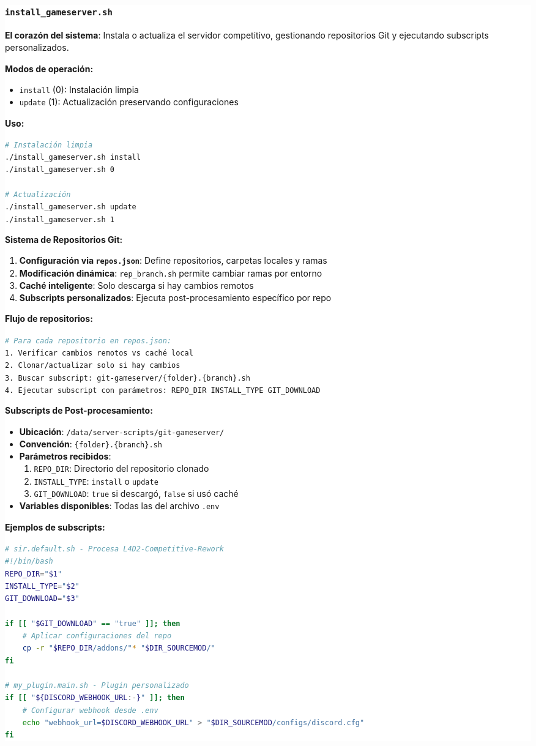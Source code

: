 ### `install_gameserver.sh`
**El corazón del sistema**: Instala o actualiza el servidor competitivo, gestionando repositorios Git y ejecutando subscripts personalizados.

**Modos de operación:**
- `install` (0): Instalación limpia
- `update` (1): Actualización preservando configuraciones

**Uso:**
```bash
# Instalación limpia
./install_gameserver.sh install
./install_gameserver.sh 0

# Actualización
./install_gameserver.sh update  
./install_gameserver.sh 1
```

**Sistema de Repositorios Git:**
1. **Configuración via `repos.json`**: Define repositorios, carpetas locales y ramas
2. **Modificación dinámica**: `rep_branch.sh` permite cambiar ramas por entorno
3. **Caché inteligente**: Solo descarga si hay cambios remotos
4. **Subscripts personalizados**: Ejecuta post-procesamiento específico por repo

**Flujo de repositorios:**
```bash
# Para cada repositorio en repos.json:
1. Verificar cambios remotos vs caché local
2. Clonar/actualizar solo si hay cambios
3. Buscar subscript: git-gameserver/{folder}.{branch}.sh
4. Ejecutar subscript con parámetros: REPO_DIR INSTALL_TYPE GIT_DOWNLOAD
```

**Subscripts de Post-procesamiento:**
- **Ubicación**: `/data/server-scripts/git-gameserver/`
- **Convención**: `{folder}.{branch}.sh`
- **Parámetros recibidos**:
  1. `REPO_DIR`: Directorio del repositorio clonado
  2. `INSTALL_TYPE`: `install` o `update`
  3. `GIT_DOWNLOAD`: `true` si descargó, `false` si usó caché
- **Variables disponibles**: Todas las del archivo `.env`

**Ejemplos de subscripts:**
```bash
# sir.default.sh - Procesa L4D2-Competitive-Rework
#!/bin/bash
REPO_DIR="$1"
INSTALL_TYPE="$2" 
GIT_DOWNLOAD="$3"

if [[ "$GIT_DOWNLOAD" == "true" ]]; then
    # Aplicar configuraciones del repo
    cp -r "$REPO_DIR/addons/"* "$DIR_SOURCEMOD/"
fi

# my_plugin.main.sh - Plugin personalizado
if [[ "${DISCORD_WEBHOOK_URL:-}" ]]; then
    # Configurar webhook desde .env
    echo "webhook_url=$DISCORD_WEBHOOK_URL" > "$DIR_SOURCEMOD/configs/discord.cfg"
fi
```
